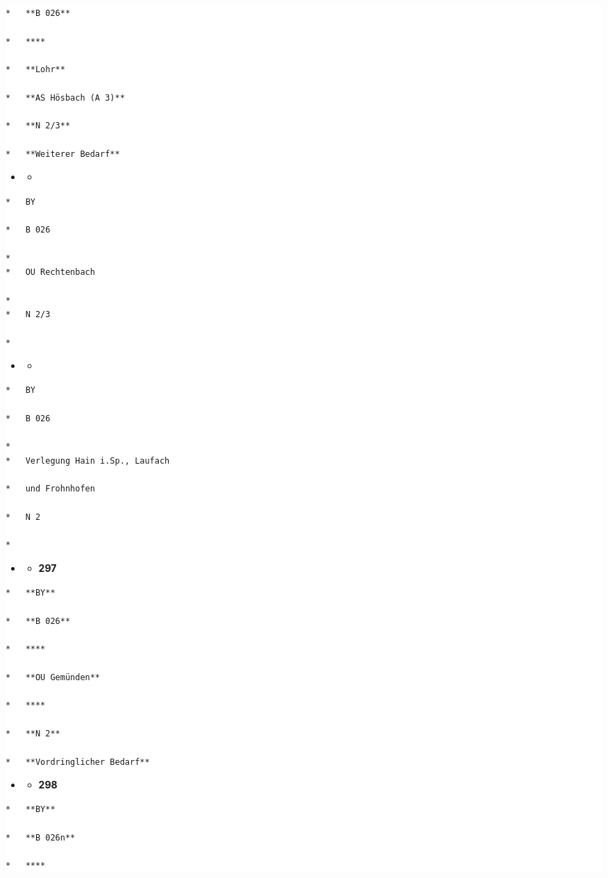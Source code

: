     *   **B 026**

    *   ****

    *   **Lohr**

    *   **AS Hösbach (A 3)**

    *   **N 2/3**

    *   **Weiterer Bedarf**


*    *
    *   BY

    *   B 026

    *
    *   OU Rechtenbach

    *
    *   N 2/3

    *

*    *
    *   BY

    *   B 026

    *
    *   Verlegung Hain i.Sp., Laufach

    *   und Frohnhofen

    *   N 2

    *

*    *   **297**

    *   **BY**

    *   **B 026**

    *   ****

    *   **OU Gemünden**

    *   ****

    *   **N 2**

    *   **Vordringlicher Bedarf**


*    *   **298**

    *   **BY**

    *   **B 026n**

    *   ****
